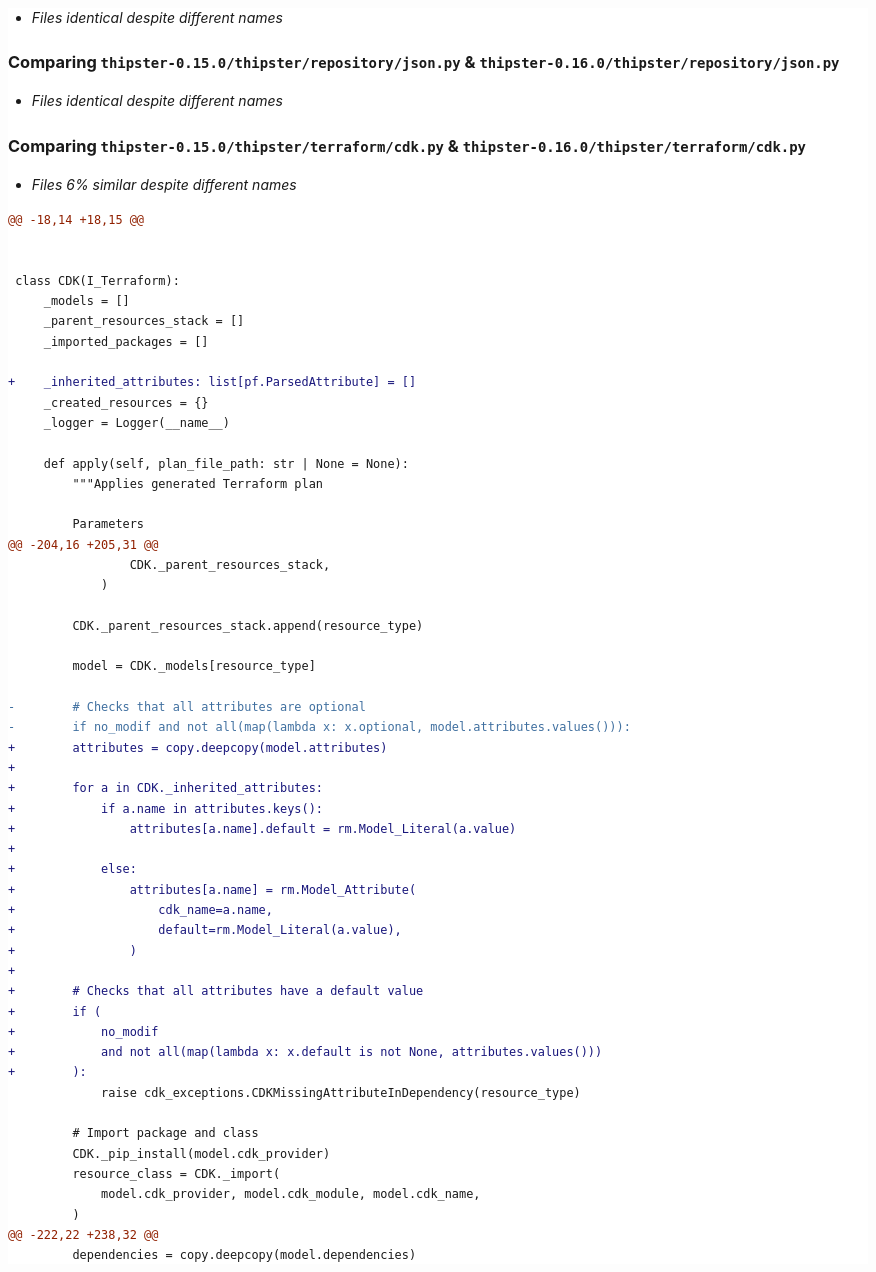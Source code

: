  * *Files identical despite different names*

### Comparing `thipster-0.15.0/thipster/repository/json.py` & `thipster-0.16.0/thipster/repository/json.py`

 * *Files identical despite different names*

### Comparing `thipster-0.15.0/thipster/terraform/cdk.py` & `thipster-0.16.0/thipster/terraform/cdk.py`

 * *Files 6% similar despite different names*

```diff
@@ -18,14 +18,15 @@
 
 
 class CDK(I_Terraform):
     _models = []
     _parent_resources_stack = []
     _imported_packages = []
 
+    _inherited_attributes: list[pf.ParsedAttribute] = []
     _created_resources = {}
     _logger = Logger(__name__)
 
     def apply(self, plan_file_path: str | None = None):
         """Applies generated Terraform plan
 
         Parameters
@@ -204,16 +205,31 @@
                 CDK._parent_resources_stack,
             )
 
         CDK._parent_resources_stack.append(resource_type)
 
         model = CDK._models[resource_type]
 
-        # Checks that all attributes are optional
-        if no_modif and not all(map(lambda x: x.optional, model.attributes.values())):
+        attributes = copy.deepcopy(model.attributes)
+
+        for a in CDK._inherited_attributes:
+            if a.name in attributes.keys():
+                attributes[a.name].default = rm.Model_Literal(a.value)
+
+            else:
+                attributes[a.name] = rm.Model_Attribute(
+                    cdk_name=a.name,
+                    default=rm.Model_Literal(a.value),
+                )
+
+        # Checks that all attributes have a default value
+        if (
+            no_modif
+            and not all(map(lambda x: x.default is not None, attributes.values()))
+        ):
             raise cdk_exceptions.CDKMissingAttributeInDependency(resource_type)
 
         # Import package and class
         CDK._pip_install(model.cdk_provider)
         resource_class = CDK._import(
             model.cdk_provider, model.cdk_module, model.cdk_name,
         )
@@ -222,22 +238,32 @@
         dependencies = copy.deepcopy(model.dependencies)
```